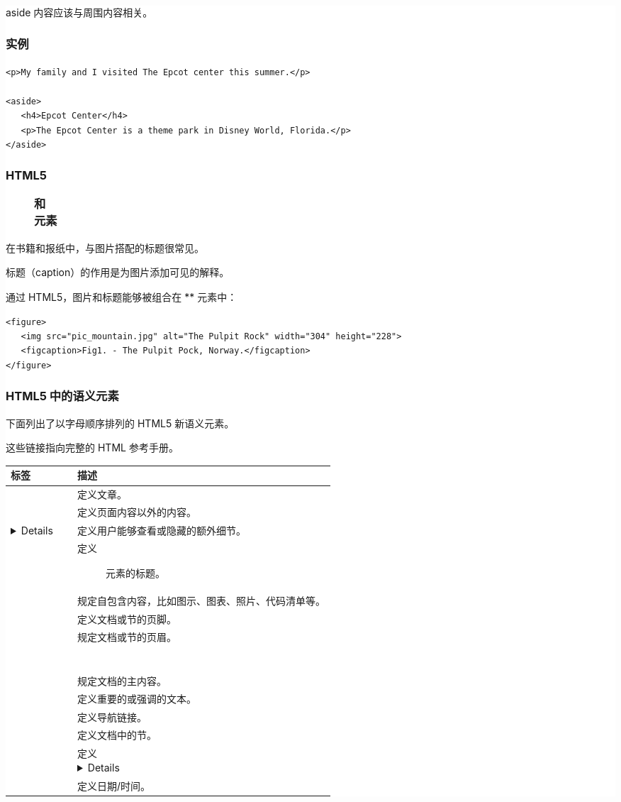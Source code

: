 aside 内容应该与周围内容相关。

### 实例

```
<p>My family and I visited The Epcot center this summer.</p>

<aside>
   <h4>Epcot Center</h4>
   <p>The Epcot Center is a theme park in Disney World, Florida.</p>
</aside> 
```

### HTML5 <figure> 和 <figcaption> 元素

在书籍和报纸中，与图片搭配的标题很常见。

标题（caption）的作用是为图片添加可见的解释。

通过 HTML5，图片和标题能够被组合在 ** 元素中：

```
<figure>
   <img src="pic_mountain.jpg" alt="The Pulpit Rock" width="304" height="228">
   <figcaption>Fig1. - The Pulpit Pock, Norway.</figcaption>
</figure> 
```



### HTML5 中的语义元素

下面列出了以字母顺序排列的 HTML5 新语义元素。

这些链接指向完整的 HTML 参考手册。

| 标签         | 描述                                               |
| :----------- | :------------------------------------------------- |
| <article>    | 定义文章。                                         |
| <aside>      | 定义页面内容以外的内容。                           |
| <details>    | 定义用户能够查看或隐藏的额外细节。                 |
| <figcaption> | 定义 <figure> 元素的标题。                         |
| <figure>     | 规定自包含内容，比如图示、图表、照片、代码清单等。 |
| <footer>     | 定义文档或节的页脚。                               |
| <header>     | 规定文档或节的页眉。                               |
| <main>       | 规定文档的主内容。                                 |
| <mark>       | 定义重要的或强调的文本。                           |
| <nav>        | 定义导航链接。                                     |
| <section>    | 定义文档中的节。                                   |
| <summary>    | 定义 <details> 元素的可见标题。                    |
| <time>       | 定义日期/时间。                                    |
